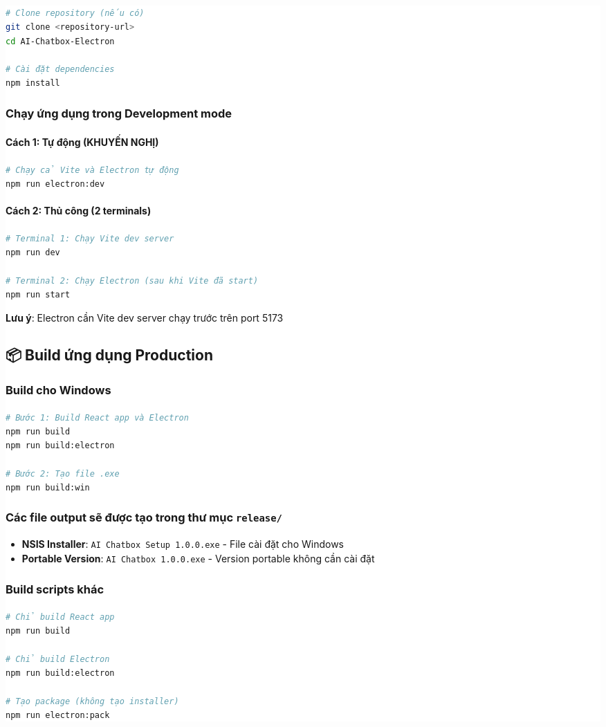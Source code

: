 ```bash
# Clone repository (nếu có)
git clone <repository-url>
cd AI-Chatbox-Electron

# Cài đặt dependencies
npm install
```

### Chạy ứng dụng trong Development mode

#### Cách 1: Tự động (KHUYẾN NGHỊ)

```bash
# Chạy cả Vite và Electron tự động
npm run electron:dev
```

#### Cách 2: Thủ công (2 terminals)

```bash
# Terminal 1: Chạy Vite dev server
npm run dev

# Terminal 2: Chạy Electron (sau khi Vite đã start)
npm run start
```

**Lưu ý**: Electron cần Vite dev server chạy trước trên port 5173

## 📦 Build ứng dụng Production

### Build cho Windows

```bash
# Bước 1: Build React app và Electron
npm run build
npm run build:electron

# Bước 2: Tạo file .exe
npm run build:win
```

### Các file output sẽ được tạo trong thư mục `release/`

- **NSIS Installer**: `AI Chatbox Setup 1.0.0.exe` - File cài đặt cho Windows
- **Portable Version**: `AI Chatbox 1.0.0.exe` - Version portable không cần cài đặt

### Build scripts khác

```bash
# Chỉ build React app
npm run build

# Chỉ build Electron
npm run build:electron

# Tạo package (không tạo installer)
npm run electron:pack
```
